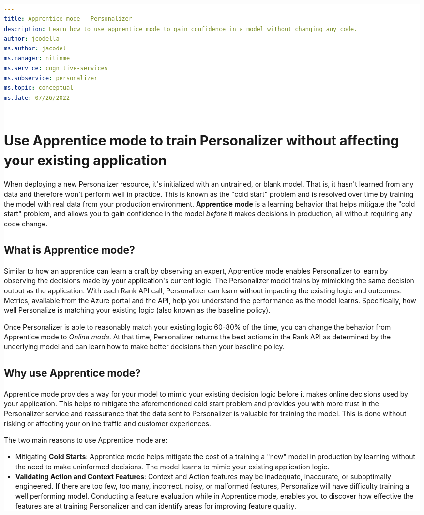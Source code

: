 ```yaml
---
title: Apprentice mode - Personalizer
description: Learn how to use apprentice mode to gain confidence in a model without changing any code.
author: jcodella
ms.author: jacodel
ms.manager: nitinme
ms.service: cognitive-services
ms.subservice: personalizer
ms.topic: conceptual
ms.date: 07/26/2022
---
```


# Use Apprentice mode to train Personalizer without affecting your existing application

When deploying a new Personalizer resource, it's initialized with an untrained, or blank model. That is, it hasn't learned from any data and therefore won't perform well in practice. This is known as the "cold start" problem and is resolved over time by training the model with real data from your production environment. **Apprentice mode** is a learning behavior that helps mitigate the "cold start" problem, and allows you to gain confidence in the model _before_ it makes decisions in production, all without requiring any code change. 



## What is Apprentice mode?

Similar to how an apprentice can learn a craft by observing an expert, Apprentice mode enables Personalizer to learn by observing the decisions made by your application's current logic. The Personalizer model trains by mimicking the same decision output as the application. With each Rank API call, Personalizer can learn without impacting the existing logic and outcomes. Metrics, available from the Azure portal and the API, help you understand the performance as the model learns. Specifically, how well Personalize is matching your existing logic (also known as the baseline policy).

Once Personalizer is able to reasonably match your existing logic 60-80% of the time, you can change the behavior from Apprentice mode to *Online mode*. At that time, Personalizer returns the best actions in the Rank API as determined by the underlying model and can learn how to make better decisions than your baseline policy.

## Why use Apprentice mode?

Apprentice mode provides a way for your model to mimic your existing decision logic before it makes online decisions used by your application. This helps to mitigate the aforementioned cold start problem and provides you with more trust in the Personalizer service and reassurance that the data sent to Personalizer is valuable for training the model. This is done without risking or affecting your online traffic and customer experiences.

The two main reasons to use Apprentice mode are:

* Mitigating **Cold Starts**: Apprentice mode helps mitigate the cost of a training a "new" model in production by learning without the need to make uninformed decisions. The model learns to mimic your existing application logic.
* **Validating Action and Context Features**: Context and Action features may be inadequate, inaccurate, or suboptimally engineered. If there are too few, too many, incorrect, noisy, or malformed features, Personalize will have difficulty training a well performing model. Conducting a [feature evaluation](how-to-feature-evaluation.md) while in Apprentice mode, enables you to discover how effective the features are at training Personalizer and can identify areas for improving feature quality.
